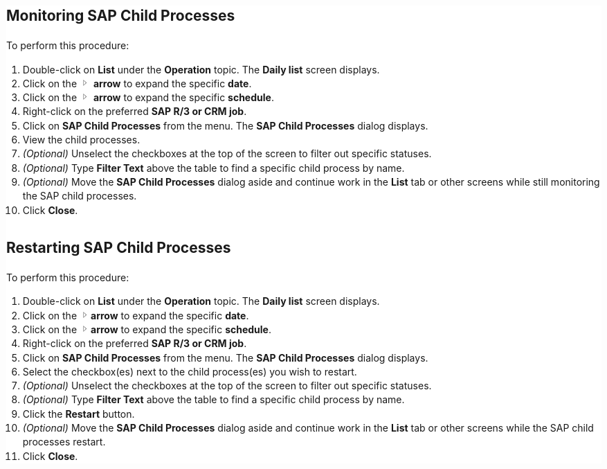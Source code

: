 ## Monitoring SAP Child Processes

To perform this procedure:

1.  Double-click on **List** under the **Operation** topic. The **Daily
    list** screen displays.
2.  Click on the ![](../../../Resources/Images/EM/EMarrowtoexpand.png)
    **arrow** to expand the specific **date**.
3.  Click on the ![](../../../Resources/Images/EM/EMarrowtoexpand.png)
    **arrow** to expand the specific **schedule**.
4.  Right-click on the preferred **SAP R/3 or CRM job**.
5.  Click on **SAP Child Processes** from the menu. The **SAP Child
    Processes** dialog displays.
6.  View the child processes.
7.  *(Optional)* Unselect the checkboxes at the top of
    the screen to filter out specific statuses.
8.  *(Optional)* Type **Filter Text** above the table to
    find a specific child process by name.
9.  *(Optional)* Move the **SAP Child Processes** dialog
    aside and continue work in the **List** tab or other screens while
    still monitoring the SAP child processes.
10. Click **Close**.

## Restarting SAP Child Processes

To perform this procedure:

1.  Double-click on **List** under the **Operation** topic. The **Daily
    list** screen displays.
2.  Click on the
    ![](../../../Resources/Images/EM/EMarrowtoexpand.png)**arrow** to
    expand the specific **date**.
3.  Click on the
    ![](../../../Resources/Images/EM/EMarrowtoexpand.png)**arrow** to
    expand the specific **schedule**.
4.  Right-click on the preferred **SAP R/3 or CRM job**.
5.  Click on **SAP Child Processes** from the menu. The **SAP Child
    Processes** dialog displays.
6.  Select the checkbox(es) next to the child process(es) you wish to
    restart.
7.  *(Optional)* Unselect the checkboxes at the top of
    the screen to filter out specific statuses.
8.  *(Optional)* Type **Filter Text** above the table to
    find a specific child process by name.
9.  Click the **Restart** button.
10. *(Optional)* Move the **SAP Child Processes** dialog
    aside and continue work in the **List** tab or other screens while
    the SAP child processes restart.
11. Click **Close**.
